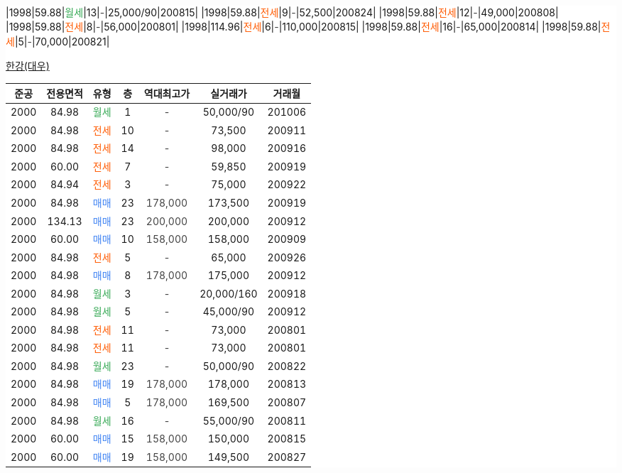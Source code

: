 |1998|59.88|<span style="color:#34a853">월세</span>|13|<span style="color:#444444">-</span>|25,000/90|200815|
|1998|59.88|<span style="color:#ff5a00">전세</span>|9|<span style="color:#444444">-</span>|52,500|200824|
|1998|59.88|<span style="color:#ff5a00">전세</span>|12|<span style="color:#444444">-</span>|49,000|200808|
|1998|59.88|<span style="color:#ff5a00">전세</span>|8|<span style="color:#444444">-</span>|56,000|200801|
|1998|114.96|<span style="color:#ff5a00">전세</span>|6|<span style="color:#444444">-</span>|110,000|200815|
|1998|59.88|<span style="color:#ff5a00">전세</span>|16|<span style="color:#444444">-</span>|65,000|200814|
|1998|59.88|<span style="color:#ff5a00">전세</span>|5|<span style="color:#444444">-</span>|70,000|200821|


<script async src="//pagead2.googlesyndication.com/pagead/js/adsbygoogle.js"></script>

<ins class="adsbygoogle"
     style="display:block"
     data-ad-client="ca-pub-2446590836940007"
     data-ad-slot="1659523306"
     data-ad-format="auto"
     data-full-width-responsive="true"></ins>
<script>
(adsbygoogle = window.adsbygoogle || []).push({});
</script>


[한강(대우)](https://search.naver.com/search.naver?query=%EC%84%9C%EC%9A%B8%ED%8A%B9%EB%B3%84%EC%8B%9C+%EC%9A%A9%EC%82%B0%EA%B5%AC+%EC%9D%B4%EC%B4%8C%EB%8F%99+%ED%95%9C%EA%B0%95%28%EB%8C%80%EC%9A%B0%29)

|준공|전용면적|유형|층|역대최고가|실거래가|거래월|
|:---:|:---:|:---:|:---:|:---:|:---:|:---:|
|2000|84.98|<span style="color:#34a853">월세</span>|1|<span style="color:#444444">-</span>|50,000/90|201006|
|2000|84.98|<span style="color:#ff5a00">전세</span>|10|<span style="color:#444444">-</span>|73,500|200911|
|2000|84.98|<span style="color:#ff5a00">전세</span>|14|<span style="color:#444444">-</span>|98,000|200916|
|2000|60.00|<span style="color:#ff5a00">전세</span>|7|<span style="color:#444444">-</span>|59,850|200919|
|2000|84.94|<span style="color:#ff5a00">전세</span>|3|<span style="color:#444444">-</span>|75,000|200922|
|2000|84.98|<span style="color:#4285f3">매매</span>|23|<span style="color:#444444">178,000</span>|173,500|200919|
|2000|134.13|<span style="color:#4285f3">매매</span>|23|<span style="color:#444444">200,000</span>|200,000|200912|
|2000|60.00|<span style="color:#4285f3">매매</span>|10|<span style="color:#444444">158,000</span>|158,000|200909|
|2000|84.98|<span style="color:#ff5a00">전세</span>|5|<span style="color:#444444">-</span>|65,000|200926|
|2000|84.98|<span style="color:#4285f3">매매</span>|8|<span style="color:#444444">178,000</span>|175,000|200912|
|2000|84.98|<span style="color:#34a853">월세</span>|3|<span style="color:#444444">-</span>|20,000/160|200918|
|2000|84.98|<span style="color:#34a853">월세</span>|5|<span style="color:#444444">-</span>|45,000/90|200912|
|2000|84.98|<span style="color:#ff5a00">전세</span>|11|<span style="color:#444444">-</span>|73,000|200801|
|2000|84.98|<span style="color:#ff5a00">전세</span>|11|<span style="color:#444444">-</span>|73,000|200801|
|2000|84.98|<span style="color:#34a853">월세</span>|23|<span style="color:#444444">-</span>|50,000/90|200822|
|2000|84.98|<span style="color:#4285f3">매매</span>|19|<span style="color:#444444">178,000</span>|178,000|200813|
|2000|84.98|<span style="color:#4285f3">매매</span>|5|<span style="color:#444444">178,000</span>|169,500|200807|
|2000|84.98|<span style="color:#34a853">월세</span>|16|<span style="color:#444444">-</span>|55,000/90|200811|
|2000|60.00|<span style="color:#4285f3">매매</span>|15|<span style="color:#444444">158,000</span>|150,000|200815|
|2000|60.00|<span style="color:#4285f3">매매</span>|19|<span style="color:#444444">158,000</span>|149,500|200827|